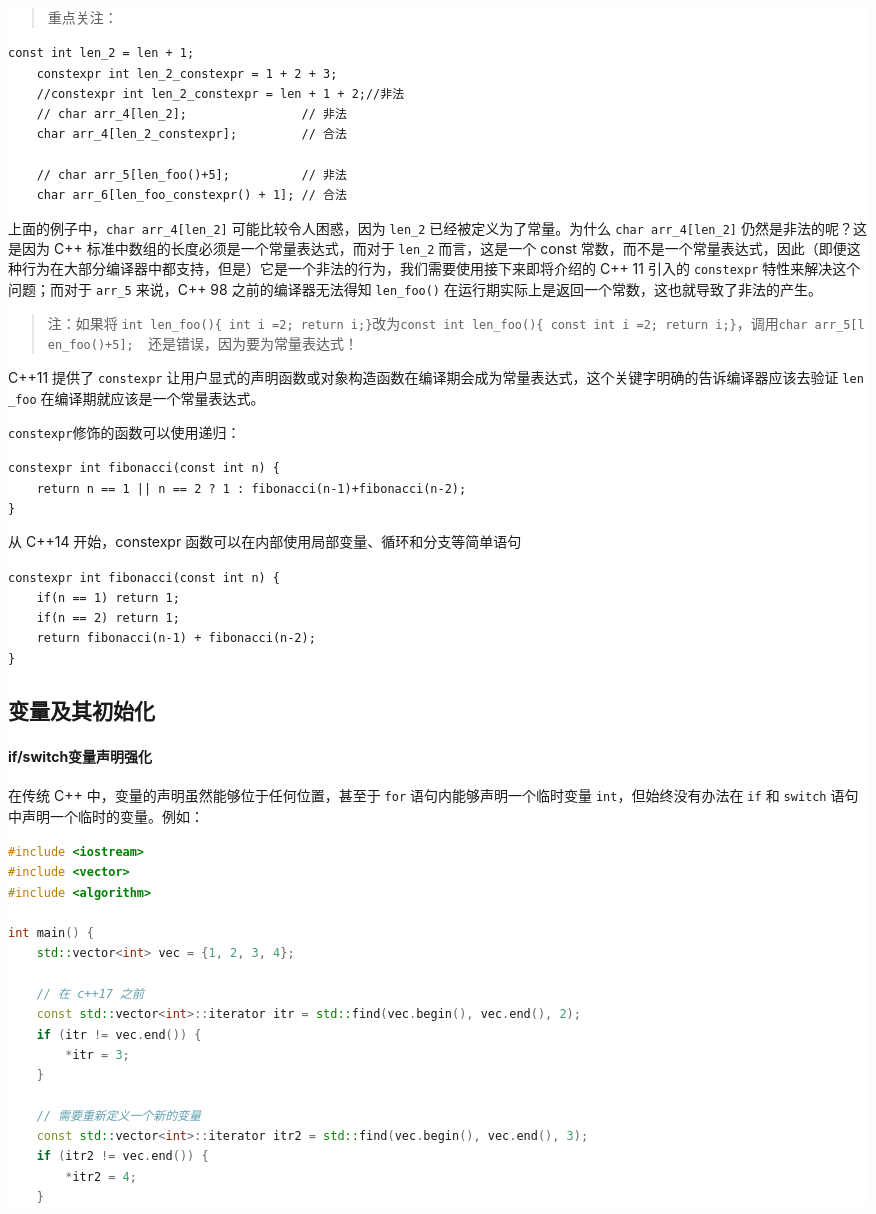 ```c++
```

> 重点关注：

```
const int len_2 = len + 1;
    constexpr int len_2_constexpr = 1 + 2 + 3;
    //constexpr int len_2_constexpr = len + 1 + 2;//非法
    // char arr_4[len_2];                // 非法
    char arr_4[len_2_constexpr];         // 合法

    // char arr_5[len_foo()+5];          // 非法
    char arr_6[len_foo_constexpr() + 1]; // 合法
```

上面的例子中，`char arr_4[len_2]` 可能比较令人困惑，因为 `len_2` 已经被定义为了常量。为什么 `char arr_4[len_2]` 仍然是非法的呢？这是因为 C++ 标准中数组的长度必须是一个常量表达式，而对于 `len_2` 而言，这是一个 const 常数，而不是一个常量表达式，因此（即便这种行为在大部分编译器中都支持，但是）它是一个非法的行为，我们需要使用接下来即将介绍的 C++ 11 引入的 `constexpr` 特性来解决这个问题；而对于 `arr_5` 来说，C++ 98 之前的编译器无法得知 `len_foo()` 在运行期实际上是返回一个常数，这也就导致了非法的产生。

> 注：如果将 `int len_foo(){ int i =2; return i;}`改为`const int len_foo(){ const int i =2; return i;}`，调用`char arr_5[len_foo()+5];  `还是错误，因为要为常量表达式！

C++11 提供了 `constexpr` 让用户显式的声明函数或对象构造函数在编译期会成为常量表达式，这个关键字明确的告诉编译器应该去验证 `len_foo` 在编译期就应该是一个常量表达式。

`constexpr`修饰的函数可以使用递归：

```
constexpr int fibonacci(const int n) {
    return n == 1 || n == 2 ? 1 : fibonacci(n-1)+fibonacci(n-2);
}
```

从 C++14 开始，constexpr 函数可以在内部使用局部变量、循环和分支等简单语句
```
constexpr int fibonacci(const int n) {
    if(n == 1) return 1;
    if(n == 2) return 1;
    return fibonacci(n-1) + fibonacci(n-2);
}
```

## 变量及其初始化

#### if/switch变量声明强化

在传统 C++ 中，变量的声明虽然能够位于任何位置，甚至于 `for` 语句内能够声明一个临时变量 `int`，但始终没有办法在 `if` 和 `switch` 语句中声明一个临时的变量。例如：

```c++
#include <iostream>
#include <vector>
#include <algorithm>

int main() {
    std::vector<int> vec = {1, 2, 3, 4};

    // 在 c++17 之前
    const std::vector<int>::iterator itr = std::find(vec.begin(), vec.end(), 2);
    if (itr != vec.end()) {
        *itr = 3;
    }

    // 需要重新定义一个新的变量
    const std::vector<int>::iterator itr2 = std::find(vec.begin(), vec.end(), 3);
    if (itr2 != vec.end()) {
        *itr2 = 4;
    }

```